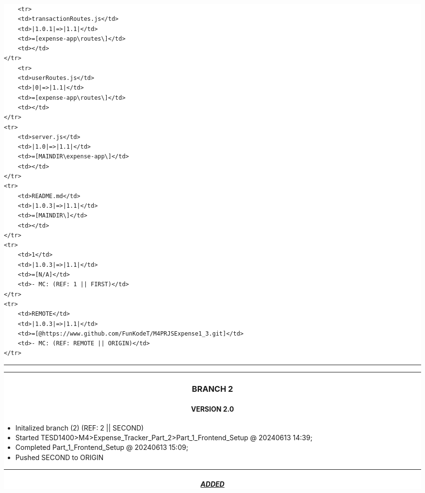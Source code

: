         <tr>
        <td>transactionRoutes.js</td>
        <td>|1.0.1|=>|1.1|</td>
        <td>=[expense-app\routes\]</td>
        <td></td>
    </tr>
        <tr>
        <td>userRoutes.js</td>
        <td>|0|=>|1.1|</td>
        <td>=[expense-app\routes\]</td>
        <td></td>
    </tr>
    <tr>
        <td>server.js</td>
        <td>|1.0|=>|1.1|</td>
        <td>=[MAINDIR\expense-app\]</td>
        <td></td>
    </tr>
    <tr>
        <td>README.md</td>
        <td>|1.0.3|=>|1.1|</td>
        <td>=[MAINDIR\]</td>
        <td></td>
    </tr>
    <tr>
        <td>1</td>
        <td>|1.0.3|=>|1.1|</td>
        <td>=[N/A]</td>
        <td>- MC: (REF: 1 || FIRST)</td>
    </tr>
    <tr>
        <td>REMOTE</td>
        <td>|1.0.3|=>|1.1|</td>
        <td>=[@https://www.github.com/FunKodeT/M4PRJSExpense1_3.git]</td>
        <td>- MC: (REF: REMOTE || ORIGIN)</td>
    </tr>
</table>

---

---

<h3 align="center">BRANCH 2</h3>

<h4 align="center">VERSION 2.0</h4>

-   Initalized branch (2) (REF: 2 || SECOND)
-   Started TESD1400>M4>Expense_Tracker_Part_2>Part_1_Frontend_Setup @ 20240613 14:39;
-   Completed Part_1_Frontend_Setup @ 20240613 15:09;
-   Pushed SECOND to ORIGIN

---

<h5 align="center"><strong><em><u>ADDED</u></em></strong></h5>
